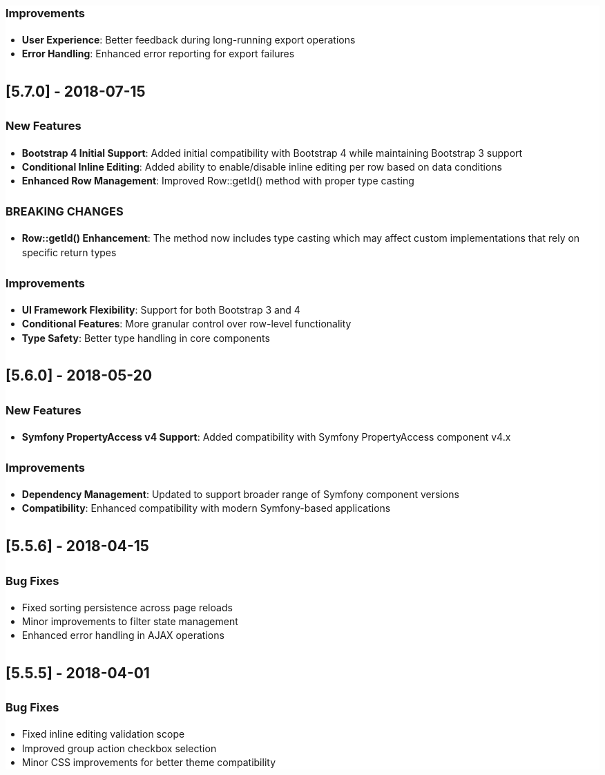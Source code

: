 ### Improvements
- **User Experience**: Better feedback during long-running export operations
- **Error Handling**: Enhanced error reporting for export failures

## [5.7.0] - 2018-07-15

### New Features
- **Bootstrap 4 Initial Support**: Added initial compatibility with Bootstrap 4 while maintaining Bootstrap 3 support
- **Conditional Inline Editing**: Added ability to enable/disable inline editing per row based on data conditions
- **Enhanced Row Management**: Improved Row::getId() method with proper type casting

### BREAKING CHANGES
- **Row::getId() Enhancement**: The method now includes type casting which may affect custom implementations that rely on specific return types

### Improvements
- **UI Framework Flexibility**: Support for both Bootstrap 3 and 4
- **Conditional Features**: More granular control over row-level functionality
- **Type Safety**: Better type handling in core components

## [5.6.0] - 2018-05-20

### New Features
- **Symfony PropertyAccess v4 Support**: Added compatibility with Symfony PropertyAccess component v4.x

### Improvements
- **Dependency Management**: Updated to support broader range of Symfony component versions
- **Compatibility**: Enhanced compatibility with modern Symfony-based applications

## [5.5.6] - 2018-04-15

### Bug Fixes
- Fixed sorting persistence across page reloads
- Minor improvements to filter state management
- Enhanced error handling in AJAX operations

## [5.5.5] - 2018-04-01

### Bug Fixes
- Fixed inline editing validation scope
- Improved group action checkbox selection
- Minor CSS improvements for better theme compatibility
